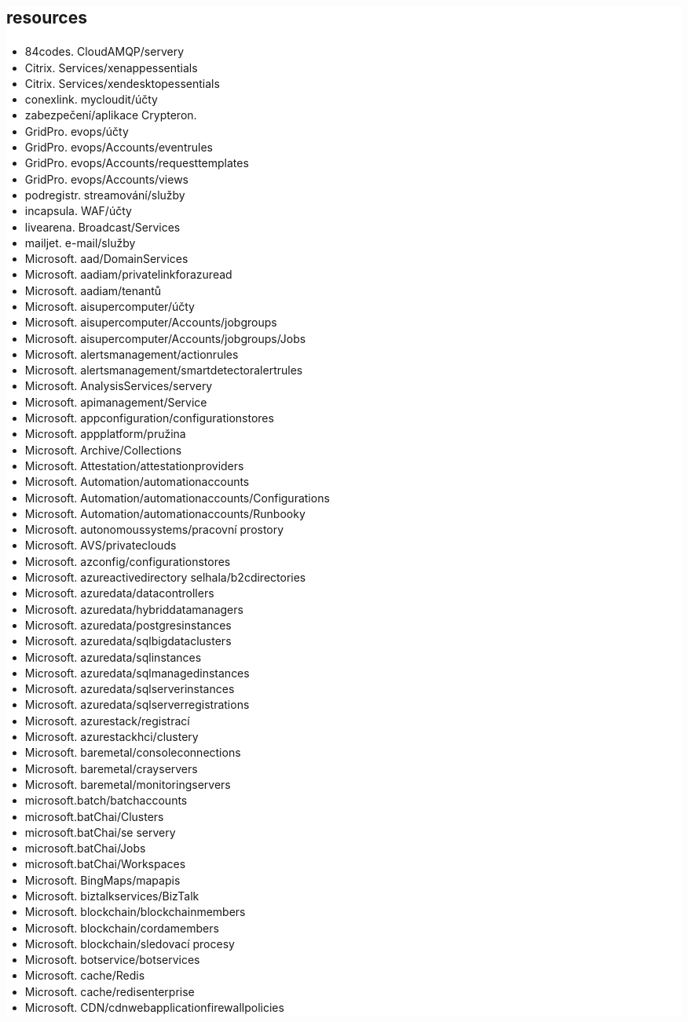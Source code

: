 ## <a name="resources"></a>resources

- 84codes. CloudAMQP/servery
- Citrix. Services/xenappessentials
- Citrix. Services/xendesktopessentials
- conexlink. mycloudit/účty
- zabezpečení/aplikace Crypteron.
- GridPro. evops/účty
- GridPro. evops/Accounts/eventrules
- GridPro. evops/Accounts/requesttemplates
- GridPro. evops/Accounts/views
- podregistr. streamování/služby
- incapsula. WAF/účty
- livearena. Broadcast/Services
- mailjet. e-mail/služby
- Microsoft. aad/DomainServices
- Microsoft. aadiam/privatelinkforazuread
- Microsoft. aadiam/tenantů
- Microsoft. aisupercomputer/účty
- Microsoft. aisupercomputer/Accounts/jobgroups
- Microsoft. aisupercomputer/Accounts/jobgroups/Jobs
- Microsoft. alertsmanagement/actionrules
- Microsoft. alertsmanagement/smartdetectoralertrules
- Microsoft. AnalysisServices/servery
- Microsoft. apimanagement/Service
- Microsoft. appconfiguration/configurationstores
- Microsoft. appplatform/pružina
- Microsoft. Archive/Collections
- Microsoft. Attestation/attestationproviders
- Microsoft. Automation/automationaccounts
- Microsoft. Automation/automationaccounts/Configurations
- Microsoft. Automation/automationaccounts/Runbooky
- Microsoft. autonomoussystems/pracovní prostory
- Microsoft. AVS/privateclouds
- Microsoft. azconfig/configurationstores
- Microsoft. azureactivedirectory selhala/b2cdirectories
- Microsoft. azuredata/datacontrollers
- Microsoft. azuredata/hybriddatamanagers
- Microsoft. azuredata/postgresinstances
- Microsoft. azuredata/sqlbigdataclusters
- Microsoft. azuredata/sqlinstances
- Microsoft. azuredata/sqlmanagedinstances
- Microsoft. azuredata/sqlserverinstances
- Microsoft. azuredata/sqlserverregistrations
- Microsoft. azurestack/registrací
- Microsoft. azurestackhci/clustery
- Microsoft. baremetal/consoleconnections
- Microsoft. baremetal/crayservers
- Microsoft. baremetal/monitoringservers
- microsoft.batch/batchaccounts
- microsoft.batChai/Clusters
- microsoft.batChai/se servery
- microsoft.batChai/Jobs
- microsoft.batChai/Workspaces
- Microsoft. BingMaps/mapapis
- Microsoft. biztalkservices/BizTalk
- Microsoft. blockchain/blockchainmembers
- Microsoft. blockchain/cordamembers
- Microsoft. blockchain/sledovací procesy
- Microsoft. botservice/botservices
- Microsoft. cache/Redis
- Microsoft. cache/redisenterprise
- Microsoft. CDN/cdnwebapplicationfirewallpolicies